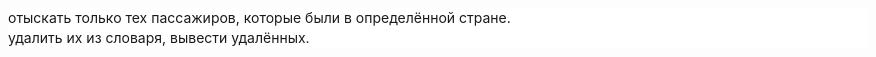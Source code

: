 ```python
```

отыскать только тех пассажиров, которые были в определённой стране.\
удалить их из словаря, вывести удалённых.
